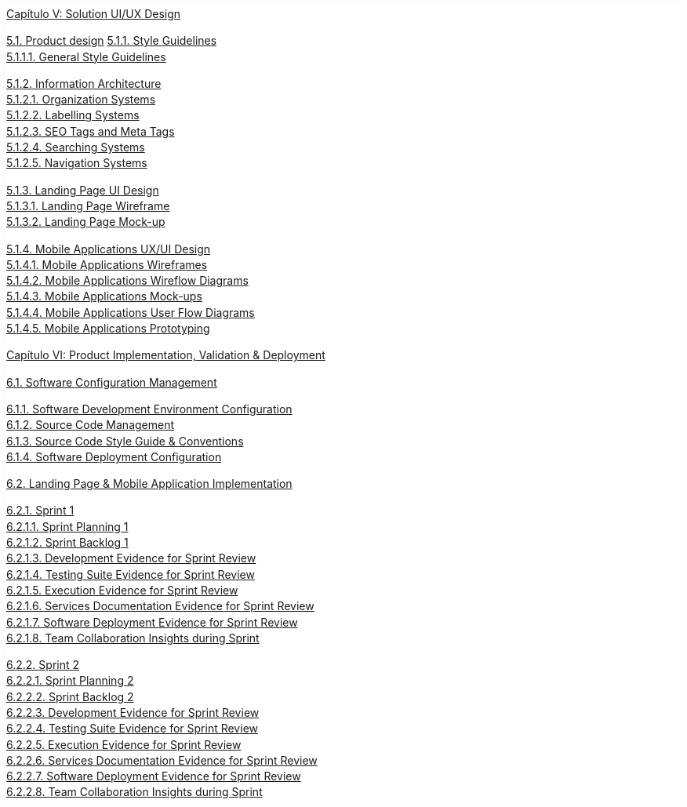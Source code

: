 [Capítulo V: Solution UI/UX Design](#capítulo-v-solution-uiux-design)  

[5.1. Product design](#51-product-design)
[5.1.1. Style Guidelines](#511-style-guidelines)  
[5.1.1.1. General Style Guidelines](#5111-general-style-guidelines)

[5.1.2. Information Architecture](#512-information-architecture)  
[5.1.2.1. Organization Systems](#5121-organization-systems)  
[5.1.2.2. Labelling Systems](#5122-labelling-systems)  
[5.1.2.3. SEO Tags and Meta Tags](#5123-seo-tags-and-meta-tags)  
[5.1.2.4. Searching Systems](#5124-searching-systems)  
[5.1.2.5. Navigation Systems](#5125-navigation-systems)

[5.1.3. Landing Page UI Design](#513-landing-page-ui-design)  
[5.1.3.1. Landing Page Wireframe](#5131-landing-page-wireframe)  
[5.1.3.2. Landing Page Mock-up](#5132-landing-page-mock-up)

[5.1.4. Mobile Applications UX/UI Design](#514-mobile-applications-uxui-design)  
[5.1.4.1. Mobile Applications Wireframes](#5141-mobile-applications-wireframes)  
[5.1.4.2. Mobile Applications Wireflow Diagrams](#5142-mobile-applications-wireflow-diagrams)  
[5.1.4.3. Mobile Applications Mock-ups](#5143-mobile-applications-mock-ups)  
[5.1.4.4. Mobile Applications User Flow Diagrams](#5144-mobile-applications-user-flow-diagrams)  
[5.1.4.5. Mobile Applications Prototyping](#5145-mobile-applications-prototyping)

[Capítulo VI: Product Implementation, Validation & Deployment](#capitulo-vi-product-implementation-validation-and-deployment)

[6.1. Software Configuration Management](#61-software-configuration-management)

[6.1.1. Software Development Environment Configuration](#611-software-development-environment-configuration)  
[6.1.2. Source Code Management](#612-source-code-management)  
[6.1.3. Source Code Style Guide & Conventions](#613-source-code-style-guide-conventions)  
[6.1.4. Software Deployment Configuration](#614-software-deployment-configuration)  

[6.2. Landing Page & Mobile Application Implementation](#62-landing-page-and-mobile-application-implementation)  

[6.2.1. Sprint 1](#621-sprint-1)  
[6.2.1.1. Sprint Planning 1](#6211-sprint-planning-1)  
[6.2.1.2. Sprint Backlog 1](#6212-sprint-backlog-1)  
[6.2.1.3. Development Evidence for Sprint Review](#6213-development-evidence-for-sprint-review)  
[6.2.1.4. Testing Suite Evidence for Sprint Review](#6214-testing-suite-evidence-for-sprint-review)  
[6.2.1.5. Execution Evidence for Sprint Review](#6215-execution-evidence-for-sprint-review)  
[6.2.1.6. Services Documentation Evidence for Sprint Review](#6216-services-documentation-evidence-for-sprint-review)  
[6.2.1.7. Software Deployment Evidence for Sprint Review](#6217-software-deployment-evidence-for-sprint-review)    
[6.2.1.8. Team Collaboration Insights during Sprint](#6218-team-collaboration-insights-during-sprint)

[6.2.2. Sprint 2](#622-sprint-2)  
[6.2.2.1. Sprint Planning 2](#6221-sprint-planning-2)  
[6.2.2.2. Sprint Backlog 2](#6222-sprint-backlog-2)  
[6.2.2.3. Development Evidence for Sprint Review](#6223-development-evidence-for-sprint-review)  
[6.2.2.4. Testing Suite Evidence for Sprint Review](#6224-testing-suite-evidence-for-sprint-review)  
[6.2.2.5. Execution Evidence for Sprint Review](#6225-execution-evidence-for-sprint-review)  
[6.2.2.6. Services Documentation Evidence for Sprint Review](#6226-services-documentation-evidence-for-sprint-review)  
[6.2.2.7. Software Deployment Evidence for Sprint Review](#6227-software-deployment-evidence-for-sprint-review)    
[6.2.2.8. Team Collaboration Insights during Sprint](#6228-team-collaboration-insights-during-sprint)

